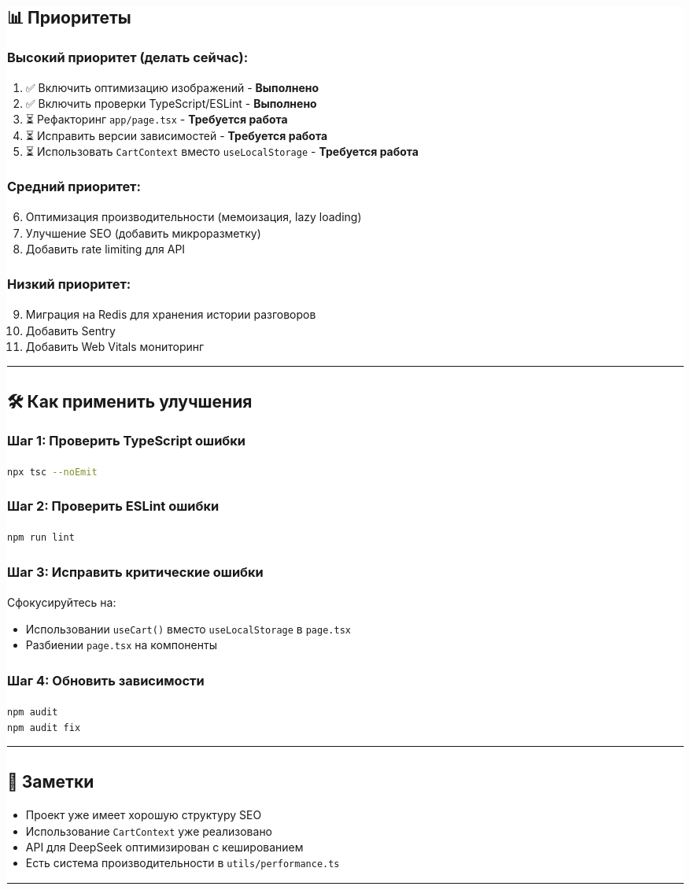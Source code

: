 
## 📊 Приоритеты

### Высокий приоритет (делать сейчас):
1. ✅ Включить оптимизацию изображений - **Выполнено**
2. ✅ Включить проверки TypeScript/ESLint - **Выполнено**
3. ⏳ Рефакторинг `app/page.tsx` - **Требуется работа**
4. ⏳ Исправить версии зависимостей - **Требуется работа**
5. ⏳ Использовать `CartContext` вместо `useLocalStorage` - **Требуется работа**

### Средний приоритет:
6. Оптимизация производительности (мемоизация, lazy loading)
7. Улучшение SEO (добавить микроразметку)
8. Добавить rate limiting для API

### Низкий приоритет:
9. Миграция на Redis для хранения истории разговоров
10. Добавить Sentry
11. Добавить Web Vitals мониторинг

---

## 🛠️ Как применить улучшения

### Шаг 1: Проверить TypeScript ошибки
```bash
npx tsc --noEmit
```

### Шаг 2: Проверить ESLint ошибки
```bash
npm run lint
```

### Шаг 3: Исправить критические ошибки
Сфокусируйтесь на:
- Использовании `useCart()` вместо `useLocalStorage` в `page.tsx`
- Разбиении `page.tsx` на компоненты

### Шаг 4: Обновить зависимости
```bash
npm audit
npm audit fix
```

---

## 📝 Заметки

- Проект уже имеет хорошую структуру SEO
- Использование `CartContext` уже реализовано
- API для DeepSeek оптимизирован с кешированием
- Есть система производительности в `utils/performance.ts`

---